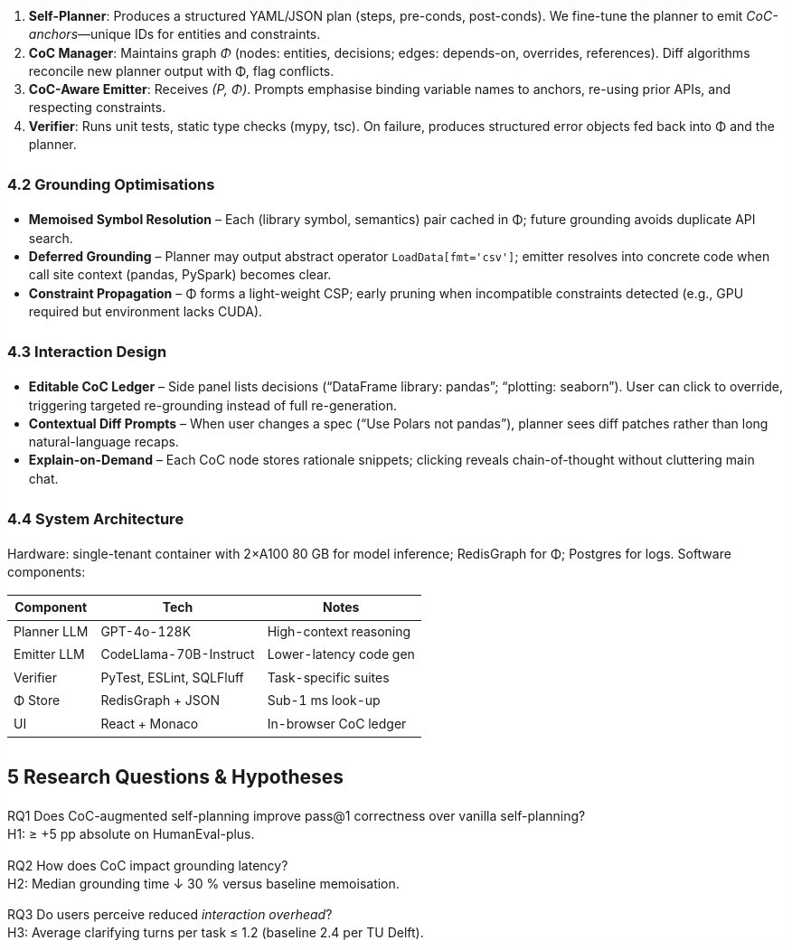 1. **Self-Planner**: Produces a structured YAML/JSON plan (steps, pre-conds, post-conds).  We fine-tune the planner to emit *CoC-anchors*—unique IDs for entities and constraints.
2. **CoC Manager**: Maintains graph *Φ* (nodes: entities, decisions; edges: depends-on, overrides, references).  Diff algorithms reconcile new planner output with Φ, flag conflicts.
3. **CoC-Aware Emitter**: Receives *(P, Φ)*.  Prompts emphasise binding variable names to anchors, re-using prior APIs, and respecting constraints.
4. **Verifier**: Runs unit tests, static type checks (mypy, tsc).  On failure, produces structured error objects fed back into Φ and the planner.

### 4.2  Grounding Optimisations
* **Memoised Symbol Resolution** – Each (library symbol, semantics) pair cached in Φ; future grounding avoids duplicate API search.
* **Deferred Grounding** – Planner may output abstract operator `LoadData[fmt='csv']`; emitter resolves into concrete code when call site context (pandas, PySpark) becomes clear.
* **Constraint Propagation** – Φ forms a light-weight CSP; early pruning when incompatible constraints detected (e.g., GPU required but environment lacks CUDA).

### 4.3  Interaction Design
* **Editable CoC Ledger** – Side panel lists decisions (“DataFrame library: pandas”; “plotting: seaborn”).  User can click to override, triggering targeted re-grounding instead of full re-generation.
* **Contextual Diff Prompts** – When user changes a spec (“Use Polars not pandas”), planner sees diff patches rather than long natural-language recaps.
* **Explain-on-Demand** – Each CoC node stores rationale snippets; clicking reveals chain-of-thought without cluttering main chat.

### 4.4  System Architecture
Hardware: single-tenant container with 2×A100 80 GB for model inference; RedisGraph for Φ; Postgres for logs.  Software components:

| Component | Tech | Notes |
|-----------|------|-------|
| Planner LLM | GPT-4o-128K | High-context reasoning |
| Emitter LLM | CodeLlama-70B-Instruct | Lower-latency code gen |
| Verifier | PyTest, ESLint, SQLFluff | Task-specific suites |
| Φ Store | RedisGraph + JSON | Sub-1 ms look-up |
| UI | React + Monaco | In-browser CoC ledger |


## 5  Research Questions & Hypotheses
RQ1  Does CoC-augmented self-planning improve pass@1 correctness over vanilla self-planning?  
H1: ≥ +5 pp absolute on HumanEval-plus.

RQ2  How does CoC impact grounding latency?  
H2: Median grounding time ↓ 30 % versus baseline memoisation.

RQ3  Do users perceive reduced *interaction overhead*?  
H3: Average clarifying turns per task ≤ 1.2 (baseline 2.4 per TU Delft).
